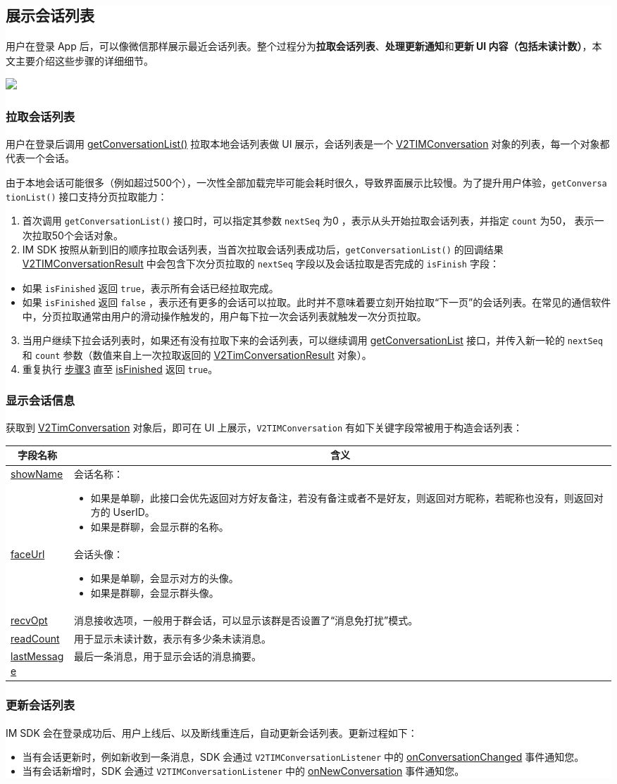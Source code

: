 ## 展示会话列表
用户在登录 App 后，可以像微信那样展示最近会话列表。整个过程分为**拉取会话列表**、**处理更新通知**和**更新 UI 内容（包括未读计数）**，本文主要介绍这些步骤的详细细节。

![](https://qcloudimg.tencent-cloud.cn/raw/7e9f823c51066a3255b91a7fdf14e870.png)

### 拉取会话列表
用户在登录后调用 [getConversationList()](https://pub.dev/documentation/tencent_im_sdk_plugin_platform_interface/latest/im_flutter_plugin_platform_interface/ImFlutterPlatform/getConversationList.html) 拉取本地会话列表做 UI 展示，会话列表是一个 [V2TIMConversation](https://pub.dev/documentation/tencent_im_sdk_plugin_platform_interface/latest/models_v2_tim_conversation/V2TimConversation-class.html) 对象的列表，每一个对象都代表一个会话。

由于本地会话可能很多（例如超过500个），一次性全部加载完毕可能会耗时很久，导致界面展示比较慢。为了提升用户体验，`getConversationList()` 接口支持分页拉取能力：
1. 首次调用 `getConversationList()` 接口时，可以指定其参数 `nextSeq` 为0 ，表示从头开始拉取会话列表，并指定 `count` 为50， 表示一次拉取50个会话对象。
2. IM SDK 按照从新到旧的顺序拉取会话列表，当首次拉取会话列表成功后，`getConversationList()` 的回调结果 [V2TIMConversationResult](https://pub.dev/documentation/tencent_im_sdk_plugin_platform_interface/latest/models_v2_tim_conversation_result/V2TimConversationResult-class.html) 中会包含下次分页拉取的 `nextSeq`  字段以及会话拉取是否完成的 `isFinish` 字段：
 - 如果 `isFinished` 返回 `true`，表示所有会话已经拉取完成。
 - 如果 `isFinished` 返回 `false` ，表示还有更多的会话可以拉取。此时并不意味着要立刻开始拉取“下一页”的会话列表。在常见的通信软件中，分页拉取通常由用户的滑动操作触发的，用户每下拉一次会话列表就触发一次分页拉取。
[](id:get_step3)
3. 当用户继续下拉会话列表时，如果还有没有拉取下来的会话列表，可以继续调用 [getConversationList](https://pub.dev/documentation/tencent_im_sdk_plugin_platform_interface/latest/im_flutter_plugin_platform_interface/ImFlutterPlatform/getConversationList.html) 接口，并传入新一轮的 `nextSeq` 和 `count` 参数（数值来自上一次拉取返回的 [V2TimConversationResult](https://im.sdk.qcloud.com/doc/zh-cn/classcom_1_1tencent_1_1imsdk_1_1v2_1_1V2TIMConversationResult.html) 对象）。
5. 重复执行 [步骤3](#get_step3) 直至 [isFinished](https://pub.dev/documentation/tencent_im_sdk_plugin_platform_interface/latest/models_v2_tim_conversation_result/V2TimConversationResult-class.html) 返回 `true`。

### 显示会话信息
获取到 [V2TimConversation](https://pub.dev/documentation/tencent_im_sdk_plugin_platform_interface/latest/models_v2_tim_conversation/V2TimConversation-class.html)  对象后，即可在 UI 上展示，`V2TIMConversation` 有如下关键字段常被用于构造会话列表：

| 字段名称 | 含义 |
|---------|---------|
| [showName](https://pub.dev/documentation/tencent_im_sdk_plugin_platform_interface/latest/models_v2_tim_conversation/V2TimConversation/showName.html) | 会话名称：<ul><li>如果是单聊，此接口会优先返回对方好友备注，若没有备注或者不是好友，则返回对方昵称，若昵称也没有，则返回对方的 UserID。</li><li>如果是群聊，会显示群的名称。</li></ul> |
|[faceUrl](https://pub.dev/documentation/tencent_im_sdk_plugin_platform_interface/latest/models_v2_tim_conversation/V2TimConversation/faceUrl.html)|会话头像：<ul><li>如果是单聊，会显示对方的头像。</li><li>如果是群聊，会显示群头像。</li></ul>|
|[recvOpt](https://pub.dev/documentation/tencent_im_sdk_plugin_platform_interface/latest/models_v2_tim_conversation/V2TimConversation/recvOpt.html)|消息接收选项，一般用于群会话，可以显示该群是否设置了“消息免打扰”模式。|
|[readCount](https://pub.dev/documentation/tencent_im_sdk_plugin_platform_interface/latest/models_v2_tim_conversation/V2TimConversation/unreadCount.html)|用于显示未读计数，表示有多少条未读消息。|
|[lastMessage](https://pub.dev/documentation/tencent_im_sdk_plugin_platform_interface/latest/models_v2_tim_conversation/V2TimConversation/lastMessage.html)|最后一条消息，用于显示会话的消息摘要。|

### 更新会话列表

IM SDK 会在登录成功后、用户上线后、以及断线重连后，自动更新会话列表。更新过程如下：
- 当有会话更新时，例如新收到一条消息，SDK 会通过 `V2TIMConversationListener`  中的 [onConversationChanged](https://pub.dev/documentation/tencent_im_sdk_plugin_platform_interface/latest/enum_V2TimConversationListener/V2TimConversationListener/onConversationChanged.html) 事件通知您。
- 当有会话新增时，SDK 会通过 `V2TIMConversationListener`  中的 [onNewConversation](https://pub.dev/documentation/tencent_im_sdk_plugin_platform_interface/latest/enum_callbacks/OnNewConversation.html) 事件通知您。

